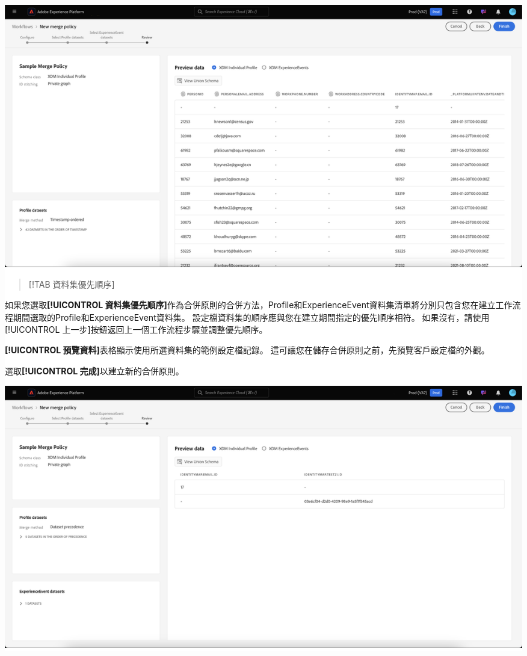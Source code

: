 ![顯示[檢閱]頁面。 此頁面可讓您檢閱新建立的合併原則的詳細資料。](../images/merge-policies/timestamp-review.png)

>[!TAB 資料集優先順序]

如果您選取&#x200B;**[!UICONTROL 資料集優先順序]**&#x200B;作為合併原則的合併方法，Profile和ExperienceEvent資料集清單將分別只包含您在建立工作流程期間選取的Profile和ExperienceEvent資料集。 設定檔資料集的順序應與您在建立期間指定的優先順序相符。 如果沒有，請使用[!UICONTROL 上一步]按鈕返回上一個工作流程步驟並調整優先順序。

**[!UICONTROL 預覽資料]**&#x200B;表格顯示使用所選資料集的範例設定檔記錄。 這可讓您在儲存合併原則之前，先預覽客戶設定檔的外觀。

選取&#x200B;**[!UICONTROL 完成]**&#x200B;以建立新的合併原則。

![顯示[檢閱]頁面。 此頁面可讓您檢閱新建立的合併原則的詳細資料。](../images/merge-policies/dataset-precedence-review.png)
